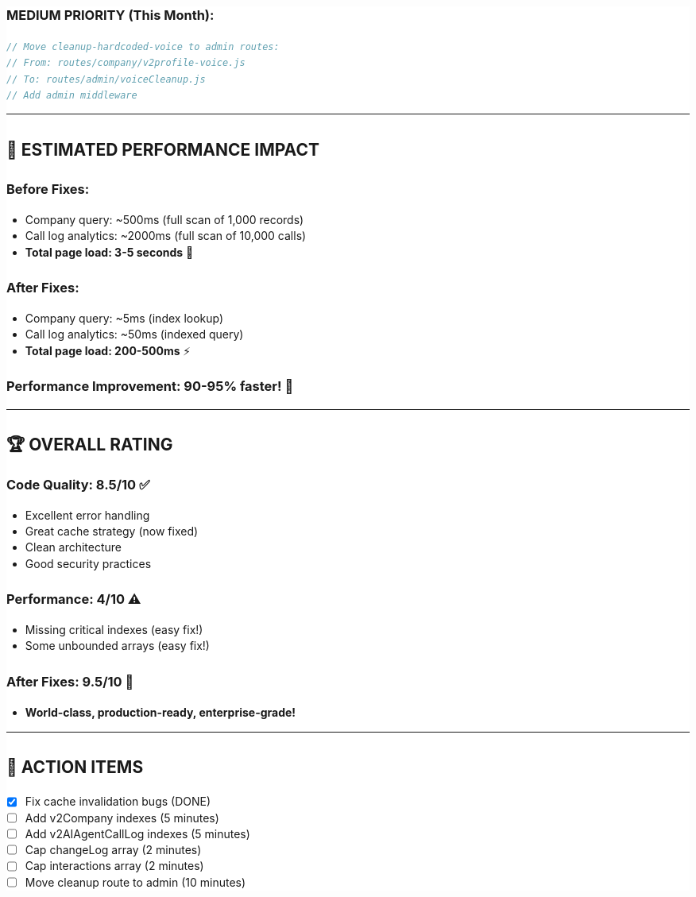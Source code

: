 ### **MEDIUM PRIORITY (This Month):**
```javascript
// Move cleanup-hardcoded-voice to admin routes:
// From: routes/company/v2profile-voice.js
// To: routes/admin/voiceCleanup.js
// Add admin middleware
```

---

## 🎯 **ESTIMATED PERFORMANCE IMPACT**

### **Before Fixes:**
- Company query: ~500ms (full scan of 1,000 records)
- Call log analytics: ~2000ms (full scan of 10,000 calls)
- **Total page load: 3-5 seconds** 🐌

### **After Fixes:**
- Company query: ~5ms (index lookup)
- Call log analytics: ~50ms (indexed query)
- **Total page load: 200-500ms** ⚡

### **Performance Improvement: 90-95% faster!** 🚀

---

## 🏆 **OVERALL RATING**

### **Code Quality: 8.5/10** ✅
- Excellent error handling
- Great cache strategy (now fixed)
- Clean architecture
- Good security practices

### **Performance: 4/10** ⚠️
- Missing critical indexes (easy fix!)
- Some unbounded arrays (easy fix!)

### **After Fixes: 9.5/10** 🌟
- **World-class, production-ready, enterprise-grade!**

---

## 📝 **ACTION ITEMS**

- [x] Fix cache invalidation bugs (DONE)
- [ ] Add v2Company indexes (5 minutes)
- [ ] Add v2AIAgentCallLog indexes (5 minutes)
- [ ] Cap changeLog array (2 minutes)
- [ ] Cap interactions array (2 minutes)
- [ ] Move cleanup route to admin (10 minutes)
